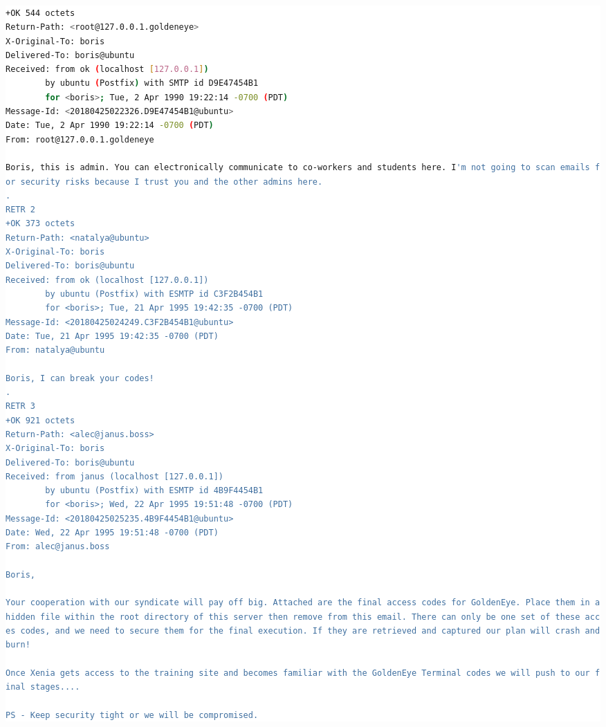 ```bash
+OK 544 octets
Return-Path: <root@127.0.0.1.goldeneye>
X-Original-To: boris
Delivered-To: boris@ubuntu
Received: from ok (localhost [127.0.0.1])
        by ubuntu (Postfix) with SMTP id D9E47454B1
        for <boris>; Tue, 2 Apr 1990 19:22:14 -0700 (PDT)
Message-Id: <20180425022326.D9E47454B1@ubuntu>
Date: Tue, 2 Apr 1990 19:22:14 -0700 (PDT)
From: root@127.0.0.1.goldeneye

Boris, this is admin. You can electronically communicate to co-workers and students here. I'm not going to scan emails for security risks because I trust you and the other admins here.
.
RETR 2
+OK 373 octets
Return-Path: <natalya@ubuntu>
X-Original-To: boris
Delivered-To: boris@ubuntu
Received: from ok (localhost [127.0.0.1])
        by ubuntu (Postfix) with ESMTP id C3F2B454B1
        for <boris>; Tue, 21 Apr 1995 19:42:35 -0700 (PDT)
Message-Id: <20180425024249.C3F2B454B1@ubuntu>
Date: Tue, 21 Apr 1995 19:42:35 -0700 (PDT)
From: natalya@ubuntu

Boris, I can break your codes!
.
RETR 3
+OK 921 octets
Return-Path: <alec@janus.boss>
X-Original-To: boris
Delivered-To: boris@ubuntu
Received: from janus (localhost [127.0.0.1])
        by ubuntu (Postfix) with ESMTP id 4B9F4454B1
        for <boris>; Wed, 22 Apr 1995 19:51:48 -0700 (PDT)
Message-Id: <20180425025235.4B9F4454B1@ubuntu>
Date: Wed, 22 Apr 1995 19:51:48 -0700 (PDT)
From: alec@janus.boss

Boris,

Your cooperation with our syndicate will pay off big. Attached are the final access codes for GoldenEye. Place them in a hidden file within the root directory of this server then remove from this email. There can only be one set of these acces codes, and we need to secure them for the final execution. If they are retrieved and captured our plan will crash and burn!

Once Xenia gets access to the training site and becomes familiar with the GoldenEye Terminal codes we will push to our final stages....

PS - Keep security tight or we will be compromised.

```
